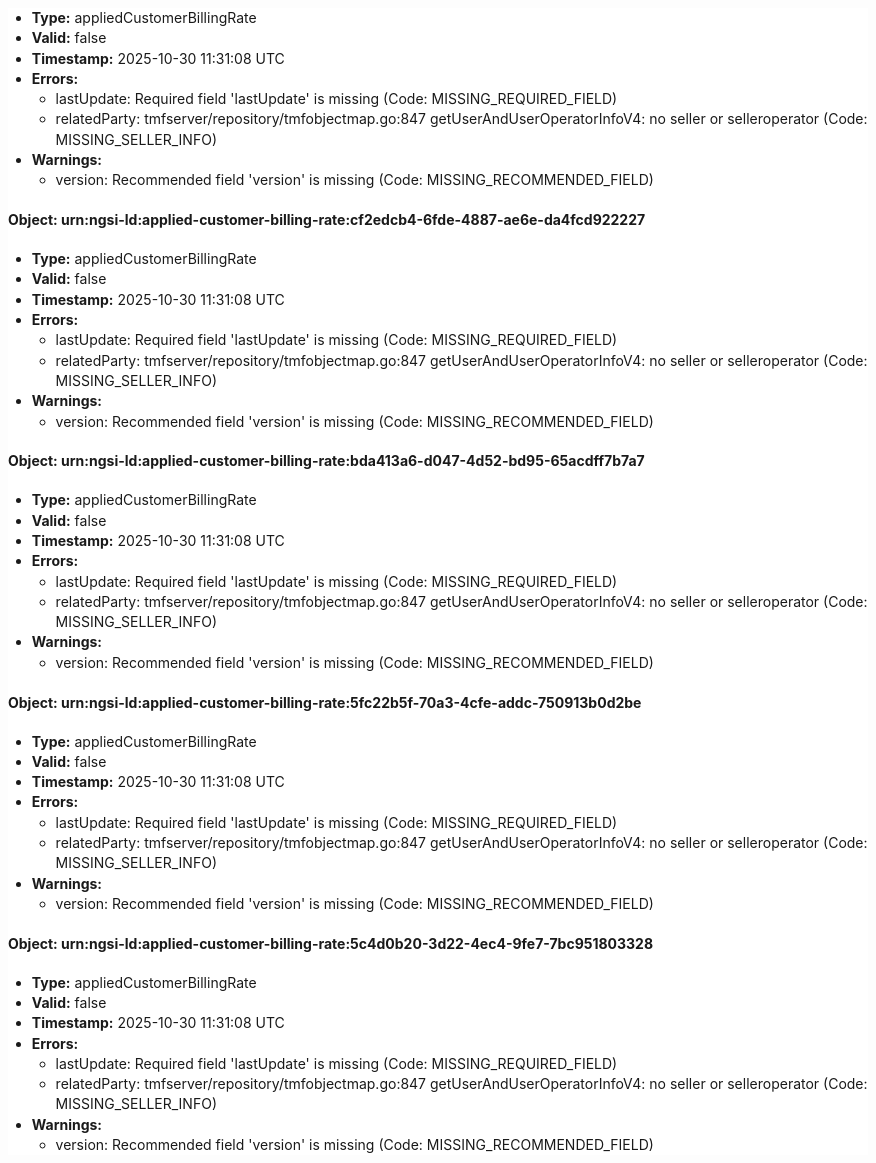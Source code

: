 - **Type:** appliedCustomerBillingRate
- **Valid:** false
- **Timestamp:** 2025-10-30 11:31:08 UTC
- **Errors:**
  - lastUpdate: Required field 'lastUpdate' is missing (Code: MISSING_REQUIRED_FIELD)
  - relatedParty: tmfserver/repository/tmfobjectmap.go:847 getUserAndUserOperatorInfoV4: no seller or selleroperator (Code: MISSING_SELLER_INFO)
- **Warnings:**
  - version: Recommended field 'version' is missing (Code: MISSING_RECOMMENDED_FIELD)

#### Object: urn:ngsi-ld:applied-customer-billing-rate:cf2edcb4-6fde-4887-ae6e-da4fcd922227

- **Type:** appliedCustomerBillingRate
- **Valid:** false
- **Timestamp:** 2025-10-30 11:31:08 UTC
- **Errors:**
  - lastUpdate: Required field 'lastUpdate' is missing (Code: MISSING_REQUIRED_FIELD)
  - relatedParty: tmfserver/repository/tmfobjectmap.go:847 getUserAndUserOperatorInfoV4: no seller or selleroperator (Code: MISSING_SELLER_INFO)
- **Warnings:**
  - version: Recommended field 'version' is missing (Code: MISSING_RECOMMENDED_FIELD)

#### Object: urn:ngsi-ld:applied-customer-billing-rate:bda413a6-d047-4d52-bd95-65acdff7b7a7

- **Type:** appliedCustomerBillingRate
- **Valid:** false
- **Timestamp:** 2025-10-30 11:31:08 UTC
- **Errors:**
  - lastUpdate: Required field 'lastUpdate' is missing (Code: MISSING_REQUIRED_FIELD)
  - relatedParty: tmfserver/repository/tmfobjectmap.go:847 getUserAndUserOperatorInfoV4: no seller or selleroperator (Code: MISSING_SELLER_INFO)
- **Warnings:**
  - version: Recommended field 'version' is missing (Code: MISSING_RECOMMENDED_FIELD)

#### Object: urn:ngsi-ld:applied-customer-billing-rate:5fc22b5f-70a3-4cfe-addc-750913b0d2be

- **Type:** appliedCustomerBillingRate
- **Valid:** false
- **Timestamp:** 2025-10-30 11:31:08 UTC
- **Errors:**
  - lastUpdate: Required field 'lastUpdate' is missing (Code: MISSING_REQUIRED_FIELD)
  - relatedParty: tmfserver/repository/tmfobjectmap.go:847 getUserAndUserOperatorInfoV4: no seller or selleroperator (Code: MISSING_SELLER_INFO)
- **Warnings:**
  - version: Recommended field 'version' is missing (Code: MISSING_RECOMMENDED_FIELD)

#### Object: urn:ngsi-ld:applied-customer-billing-rate:5c4d0b20-3d22-4ec4-9fe7-7bc951803328

- **Type:** appliedCustomerBillingRate
- **Valid:** false
- **Timestamp:** 2025-10-30 11:31:08 UTC
- **Errors:**
  - lastUpdate: Required field 'lastUpdate' is missing (Code: MISSING_REQUIRED_FIELD)
  - relatedParty: tmfserver/repository/tmfobjectmap.go:847 getUserAndUserOperatorInfoV4: no seller or selleroperator (Code: MISSING_SELLER_INFO)
- **Warnings:**
  - version: Recommended field 'version' is missing (Code: MISSING_RECOMMENDED_FIELD)
